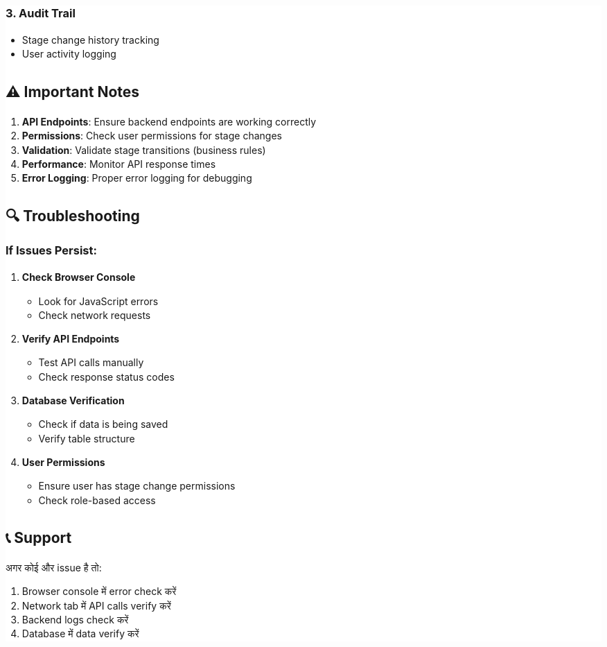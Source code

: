 ### 3. **Audit Trail**
- Stage change history tracking
- User activity logging

## ⚠️ **Important Notes**

1. **API Endpoints**: Ensure backend endpoints are working correctly
2. **Permissions**: Check user permissions for stage changes
3. **Validation**: Validate stage transitions (business rules)
4. **Performance**: Monitor API response times
5. **Error Logging**: Proper error logging for debugging

## 🔍 **Troubleshooting**

### If Issues Persist:

1. **Check Browser Console**
   - Look for JavaScript errors
   - Check network requests

2. **Verify API Endpoints**
   - Test API calls manually
   - Check response status codes

3. **Database Verification**
   - Check if data is being saved
   - Verify table structure

4. **User Permissions**
   - Ensure user has stage change permissions
   - Check role-based access

## 📞 **Support**

अगर कोई और issue है तो:
1. Browser console में error check करें
2. Network tab में API calls verify करें
3. Backend logs check करें
4. Database में data verify करें 